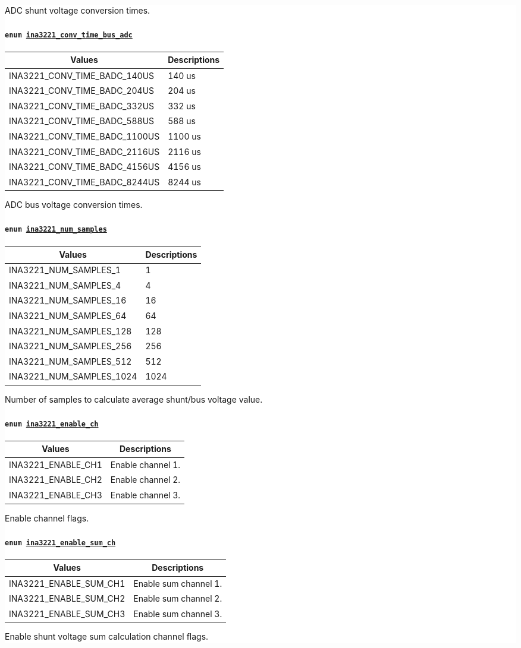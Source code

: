ADC shunt voltage conversion times.

#### `enum `[`ina3221_conv_time_bus_adc`](#group__drivers__ina3221_1ga69a9ab55dcc888032662a0eeb6a1f831) 

 Values                         | Descriptions                                
--------------------------------|---------------------------------------------
INA3221_CONV_TIME_BADC_140US            | 140 us
INA3221_CONV_TIME_BADC_204US            | 204 us
INA3221_CONV_TIME_BADC_332US            | 332 us
INA3221_CONV_TIME_BADC_588US            | 588 us
INA3221_CONV_TIME_BADC_1100US            | 1100 us
INA3221_CONV_TIME_BADC_2116US            | 2116 us
INA3221_CONV_TIME_BADC_4156US            | 4156 us
INA3221_CONV_TIME_BADC_8244US            | 8244 us

ADC bus voltage conversion times.

#### `enum `[`ina3221_num_samples`](#group__drivers__ina3221_1ga2762f6a98b0e9e9ab41df8efa0182465) 

 Values                         | Descriptions                                
--------------------------------|---------------------------------------------
INA3221_NUM_SAMPLES_1            | 1
INA3221_NUM_SAMPLES_4            | 4
INA3221_NUM_SAMPLES_16            | 16
INA3221_NUM_SAMPLES_64            | 64
INA3221_NUM_SAMPLES_128            | 128
INA3221_NUM_SAMPLES_256            | 256
INA3221_NUM_SAMPLES_512            | 512
INA3221_NUM_SAMPLES_1024            | 1024

Number of samples to calculate average shunt/bus voltage value.

#### `enum `[`ina3221_enable_ch`](#group__drivers__ina3221_1ga5c8ef4f38c4e82cccc44f9a10ce960fa) 

 Values                         | Descriptions                                
--------------------------------|---------------------------------------------
INA3221_ENABLE_CH1            | Enable channel 1.
INA3221_ENABLE_CH2            | Enable channel 2.
INA3221_ENABLE_CH3            | Enable channel 3.

Enable channel flags.

#### `enum `[`ina3221_enable_sum_ch`](#group__drivers__ina3221_1gaa7b8848fbc8c35bb127956bea38560c1) 

 Values                         | Descriptions                                
--------------------------------|---------------------------------------------
INA3221_ENABLE_SUM_CH1            | Enable sum channel 1.
INA3221_ENABLE_SUM_CH2            | Enable sum channel 2.
INA3221_ENABLE_SUM_CH3            | Enable sum channel 3.

Enable shunt voltage sum calculation channel flags.

